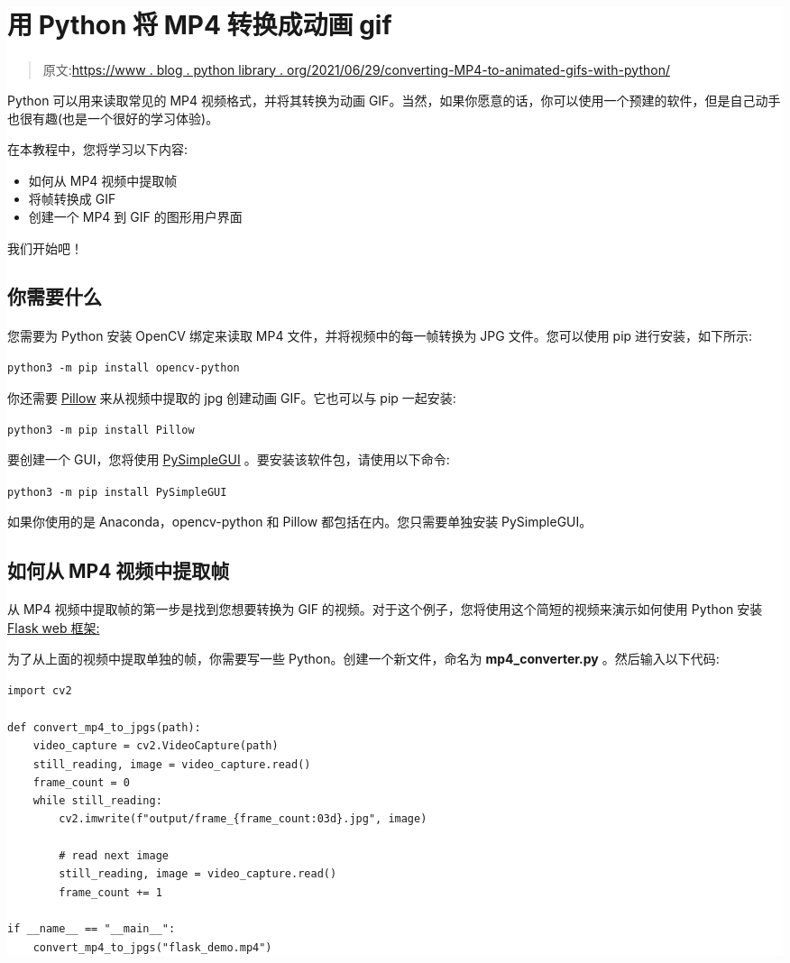 # 用 Python 将 MP4 转换成动画 gif

> 原文:[https://www . blog . python library . org/2021/06/29/converting-MP4-to-animated-gifs-with-python/](https://www.blog.pythonlibrary.org/2021/06/29/converting-mp4-to-animated-gifs-with-python/)

Python 可以用来读取常见的 MP4 视频格式，并将其转换为动画 GIF。当然，如果你愿意的话，你可以使用一个预建的软件，但是自己动手也很有趣(也是一个很好的学习体验)。

在本教程中，您将学习以下内容:

*   如何从 MP4 视频中提取帧
*   将帧转换成 GIF
*   创建一个 MP4 到 GIF 的图形用户界面

我们开始吧！

## 你需要什么

您需要为 Python 安装 OpenCV 绑定来读取 MP4 文件，并将视频中的每一帧转换为 JPG 文件。您可以使用 pip 进行安装，如下所示:

```
python3 -m pip install opencv-python
```

你还需要 [Pillow](https://pypi.org/project/Pillow/) 来从视频中提取的 jpg 创建动画 GIF。它也可以与 pip 一起安装:

```
python3 -m pip install Pillow
```

要创建一个 GUI，您将使用 [PySimpleGUI](https://pypi.org/project/PySimpleGUI/) 。要安装该软件包，请使用以下命令:

```
python3 -m pip install PySimpleGUI
```

如果你使用的是 Anaconda，opencv-python 和 Pillow 都包括在内。您只需要单独安装 PySimpleGUI。

## 如何从 MP4 视频中提取帧

从 MP4 视频中提取帧的第一步是找到您想要转换为 GIF 的视频。对于这个例子，您将使用这个简短的视频来演示如何使用 Python 安装 [Flask web 框架:](https://www.blog.pythonlibrary.org/wp-content/uploads/2021/06/flask_demo.mp4)

<video class="wp-video-shortcode" id="video-10605-1" width="1152" height="720" preload="metadata" controls="controls"><source type="video/mp4" src="https://www.blog.pythonlibrary.org/wp-content/uploads/2021/06/flask_demo.mp4?_=1">[https://www.blog.pythonlibrary.org/wp-content/uploads/2021/06/flask_demo.mp4](https://www.blog.pythonlibrary.org/wp-content/uploads/2021/06/flask_demo.mp4)</video>

为了从上面的视频中提取单独的帧，你需要写一些 Python。创建一个新文件，命名为 **mp4_converter.py** 。然后输入以下代码:

```
import cv2

def convert_mp4_to_jpgs(path):
    video_capture = cv2.VideoCapture(path)
    still_reading, image = video_capture.read()
    frame_count = 0
    while still_reading:
        cv2.imwrite(f"output/frame_{frame_count:03d}.jpg", image)

        # read next image
        still_reading, image = video_capture.read()
        frame_count += 1

if __name__ == "__main__":
    convert_mp4_to_jpgs("flask_demo.mp4")
```

